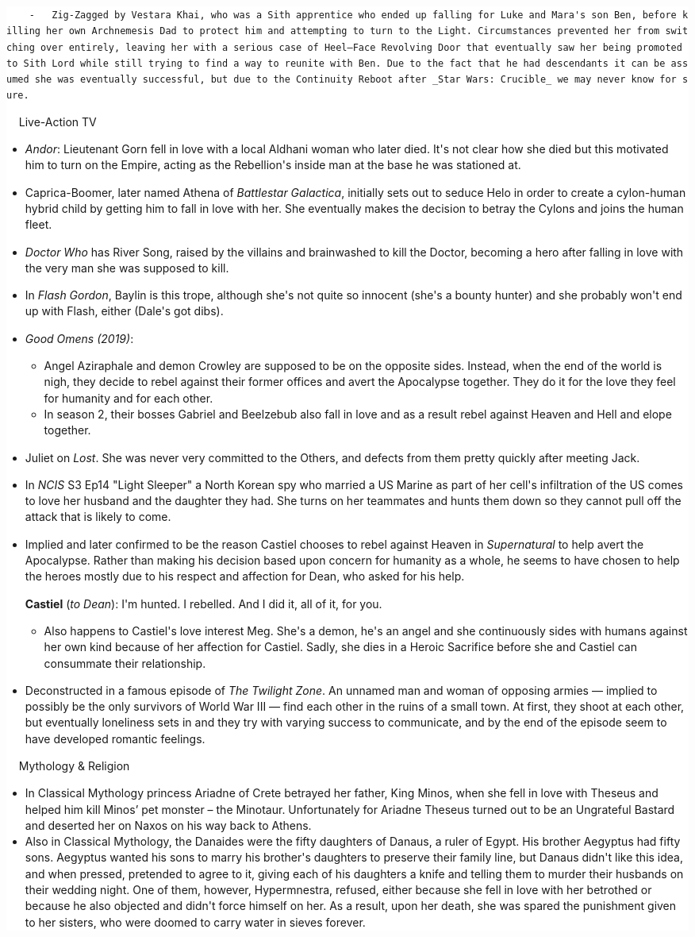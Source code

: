         -   Zig-Zagged by Vestara Khai, who was a Sith apprentice who ended up falling for Luke and Mara's son Ben, before killing her own Archnemesis Dad to protect him and attempting to turn to the Light. Circumstances prevented her from switching over entirely, leaving her with a serious case of Heel–Face Revolving Door that eventually saw her being promoted to Sith Lord while still trying to find a way to reunite with Ben. Due to the fact that he had descendants it can be assumed she was eventually successful, but due to the Continuity Reboot after _Star Wars: Crucible_ we may never know for sure.

    Live-Action TV 

-   _Andor_: Lieutenant Gorn fell in love with a local Aldhani woman who later died. It's not clear how she died but this motivated him to turn on the Empire, acting as the Rebellion's inside man at the base he was stationed at.
-   Caprica-Boomer, later named Athena of _Battlestar Galactica_, initially sets out to seduce Helo in order to create a cylon-human hybrid child by getting him to fall in love with her. She eventually makes the decision to betray the Cylons and joins the human fleet.
-   _Doctor Who_ has River Song, raised by the villains and brainwashed to kill the Doctor, becoming a hero after falling in love with the very man she was supposed to kill.
-   In _Flash Gordon_, Baylin is this trope, although she's not quite so innocent (she's a bounty hunter) and she probably won't end up with Flash, either (Dale's got dibs).
-   _Good Omens (2019)_:
    -   Angel Aziraphale and demon Crowley are supposed to be on the opposite sides. Instead, when the end of the world is nigh, they decide to rebel against their former offices and avert the Apocalypse together. They do it for the love they feel for humanity and for each other.
    -   In season 2, their bosses Gabriel and Beelzebub also fall in love and as a result rebel against Heaven and Hell and elope together.
-   Juliet on _Lost_. She was never very committed to the Others, and defects from them pretty quickly after meeting Jack.
-   In _NCIS_ S3 Ep14 "Light Sleeper" a North Korean spy who married a US Marine as part of her cell's infiltration of the US comes to love her husband and the daughter they had. She turns on her teammates and hunts them down so they cannot pull off the attack that is likely to come.
-   Implied and later confirmed to be the reason Castiel chooses to rebel against Heaven in _Supernatural_ to help avert the Apocalypse. Rather than making his decision based upon concern for humanity as a whole, he seems to have chosen to help the heroes mostly due to his respect and affection for Dean, who asked for his help.
    
    **Castiel** (_to Dean_): I'm hunted. I rebelled. And I did it, all of it, for you.
    
    -   Also happens to Castiel's love interest Meg. She's a demon, he's an angel and she continuously sides with humans against her own kind because of her affection for Castiel. Sadly, she dies in a Heroic Sacrifice before she and Castiel can consummate their relationship.
-   Deconstructed in a famous episode of _The Twilight Zone_. An unnamed man and woman of opposing armies — implied to possibly be the only survivors of World War III — find each other in the ruins of a small town. At first, they shoot at each other, but eventually loneliness sets in and they try with varying success to communicate, and by the end of the episode seem to have developed romantic feelings.

    Mythology & Religion 

-   In Classical Mythology princess Ariadne of Crete betrayed her father, King Minos, when she fell in love with Theseus and helped him kill Minos’ pet monster – the Minotaur. Unfortunately for Ariadne Theseus turned out to be an Ungrateful Bastard and deserted her on Naxos on his way back to Athens.
-   Also in Classical Mythology, the Danaides were the fifty daughters of Danaus, a ruler of Egypt. His brother Aegyptus had fifty sons. Aegyptus wanted his sons to marry his brother's daughters to preserve their family line, but Danaus didn't like this idea, and when pressed, pretended to agree to it, giving each of his daughters a knife and telling them to murder their husbands on their wedding night. One of them, however, Hypermnestra, refused, either because she fell in love with her betrothed or because he also objected and didn't force himself on her. As a result, upon her death, she was spared the punishment given to her sisters, who were doomed to carry water in sieves forever.
